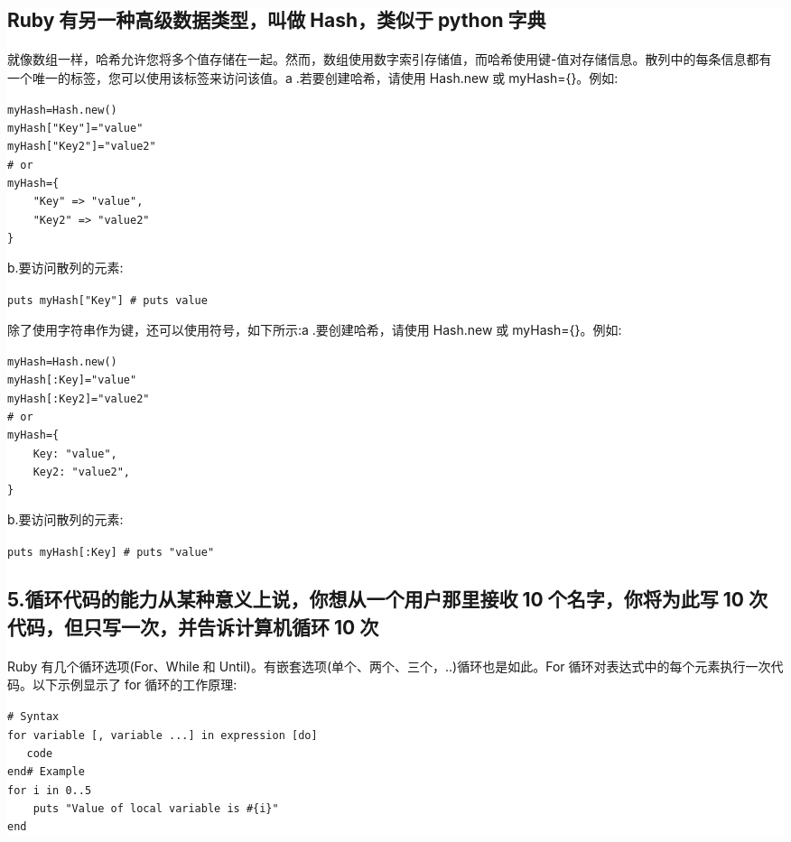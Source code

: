 ## Ruby 有另一种高级数据类型，叫做 Hash，类似于 python 字典

就像数组一样，哈希允许您将多个值存储在一起。然而，数组使用数字索引存储值，而哈希使用键-值对存储信息。散列中的每条信息都有一个唯一的标签，您可以使用该标签来访问该值。a .若要创建哈希，请使用 Hash.new 或 myHash={}。例如:

```
myHash=Hash.new()
myHash["Key"]="value"
myHash["Key2"]="value2"
# or
myHash={
    "Key" => "value",
    "Key2" => "value2"
}
```

b.要访问散列的元素:

```
puts myHash["Key"] # puts value
```

除了使用字符串作为键，还可以使用符号，如下所示:a .要创建哈希，请使用 Hash.new 或 myHash={}。例如:

```
myHash=Hash.new()
myHash[:Key]="value"
myHash[:Key2]="value2"
# or
myHash={
    Key: "value",
    Key2: "value2",
}
```

b.要访问散列的元素:

```
puts myHash[:Key] # puts "value"
```

## 5.循环代码的能力从某种意义上说，你想从一个用户那里接收 10 个名字，你将为此写 10 次代码，但只写一次，并告诉计算机循环 10 次

Ruby 有几个循环选项(For、While 和 Until)。有嵌套选项(单个、两个、三个，..)循环也是如此。For 循环对表达式中的每个元素执行一次代码。以下示例显示了 for 循环的工作原理:

```
# Syntax
for variable [, variable ...] in expression [do]
   code
end# Example
for i in 0..5
    puts "Value of local variable is #{i}"
end
```
